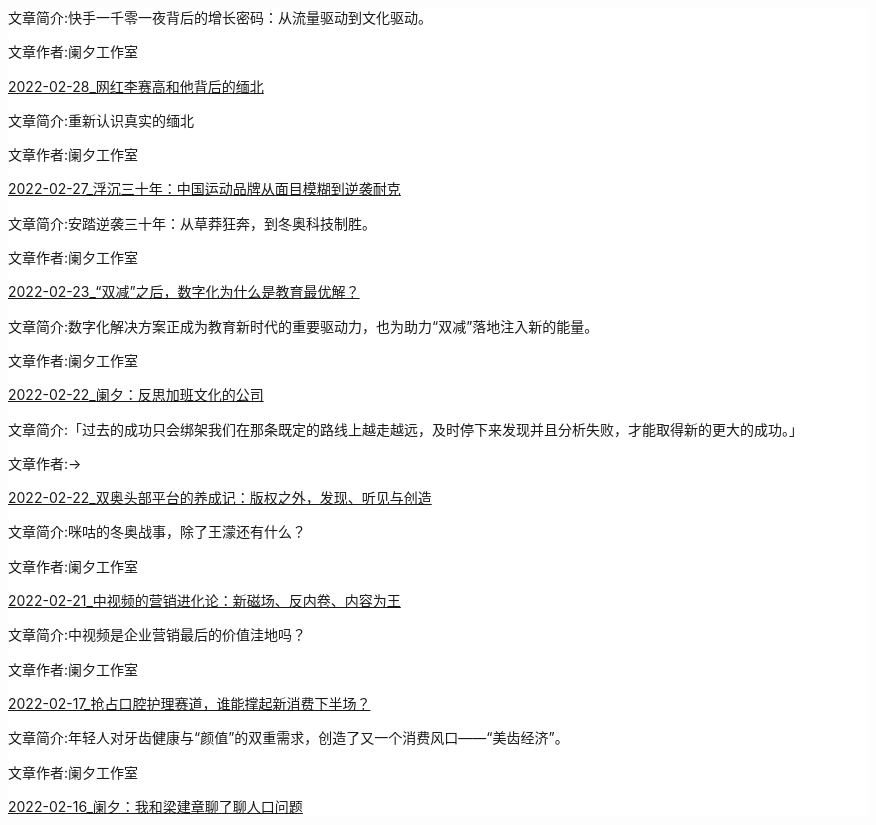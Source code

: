 文章简介:快手一千零一夜背后的增长密码：从流量驱动到文化驱动。

文章作者:阑夕工作室

[2022-02-28_网红李赛高和他背后的缅北](http://mp.weixin.qq.com/s?__biz=MjM5NzY2OTE2MQ==&mid=2652239747&idx=1&sn=d870fa4d8e3f4376f0dcffc031993def&chksm=bd3727c58a40aed321dd26efabb430f583f9b668293acaccd88dd24332fb1369c6b2485c9282&scene=27#wechat_redirect)

文章简介:重新认识真实的缅北

文章作者:阑夕工作室

[2022-02-27_浮沉三十年：中国运动品牌从面目模糊到逆袭耐克](http://mp.weixin.qq.com/s?__biz=MjM5NzY2OTE2MQ==&mid=2652239743&idx=1&sn=ee1cb60ee6f42d895176a996c271ba1f&chksm=bd3727398a40ae2f89d14f3b20a1730acb91f51d8c8bccdb7a7560c61f6639918c6899c983ad&scene=27#wechat_redirect)

文章简介:安踏逆袭三十年：从草莽狂奔，到冬奥科技制胜。

文章作者:阑夕工作室

[2022-02-23_“双减”之后，数字化为什么是教育最优解？](http://mp.weixin.qq.com/s?__biz=MjM5NzY2OTE2MQ==&mid=2652239673&idx=1&sn=b6f6bcd25ce9299181ed0f2274e73540&chksm=bd37277f8a40ae69c3dd17f261e7d24f08a9ffcee3ec126b29568a2497e073abc5ef1a0e2c68&scene=27#wechat_redirect)

文章简介:数字化解决方案正成为教育新时代的重要驱动力，也为助力“双减”落地注入新的能量。

文章作者:阑夕工作室

[2022-02-22_阑夕：反思加班文化的公司](http://mp.weixin.qq.com/s?__biz=MjM5NzY2OTE2MQ==&mid=2652239658&idx=2&sn=0955cf16d1b5bcd04db78a6273dc4a64&chksm=bd37276c8a40ae7a343517d1a90c193f50726269e809f44ea8589be394abaa8172ba0b20102f&scene=27#wechat_redirect)

文章简介:「过去的成功只会绑架我们在那条既定的路线上越走越远，及时停下来发现并且分析失败，才能取得新的更大的成功。」

文章作者:→

[2022-02-22_双奥头部平台的养成记：版权之外，发现、听见与创造](http://mp.weixin.qq.com/s?__biz=MjM5NzY2OTE2MQ==&mid=2652239658&idx=1&sn=085159e1517e7eb491019948057a99b8&chksm=bd37276c8a40ae7a993d356645f992a226875fab45e6747de3d57e075e7fec455976a3ec5cf5&scene=27#wechat_redirect)

文章简介:咪咕的冬奥战事，除了王濛还有什么？

文章作者:阑夕工作室

[2022-02-21_中视频的营销进化论：新磁场、反内卷、内容为王](http://mp.weixin.qq.com/s?__biz=MjM5NzY2OTE2MQ==&mid=2652239653&idx=1&sn=27f99051bd623daeb0fff319b73b71d5&chksm=bd3727638a40ae75b174e87363ecf919bf16f2485b5548cbf50c0639c1d2447db92317a69945&scene=27#wechat_redirect)

文章简介:中视频是企业营销最后的价值洼地吗？

文章作者:阑夕工作室

[2022-02-17_抢占口腔护理赛道，谁能撑起新消费下半场？](http://mp.weixin.qq.com/s?__biz=MjM5NzY2OTE2MQ==&mid=2652239406&idx=1&sn=caa3c989aaccc39bed53acc1f345230a&chksm=bd3726688a40af7e5e5758fa73983100ad6fd9eaeb6f00ff128524d713054f85063d9ea496e4&scene=27#wechat_redirect)

文章简介:年轻人对牙齿健康与“颜值”的双重需求，创造了又一个消费风口——“美齿经济”。

文章作者:阑夕工作室

[2022-02-16_阑夕：我和梁建章聊了聊人口问题](http://mp.weixin.qq.com/s?__biz=MjM5NzY2OTE2MQ==&mid=2652239386&idx=1&sn=daa0d7003afa11bcc01cd143c013103d&chksm=bd37265c8a40af4a6d6a873b7e28b44be2e99a6ed3206de0ef0c356b9bd6a702ad43736129be&scene=27#wechat_redirect)
